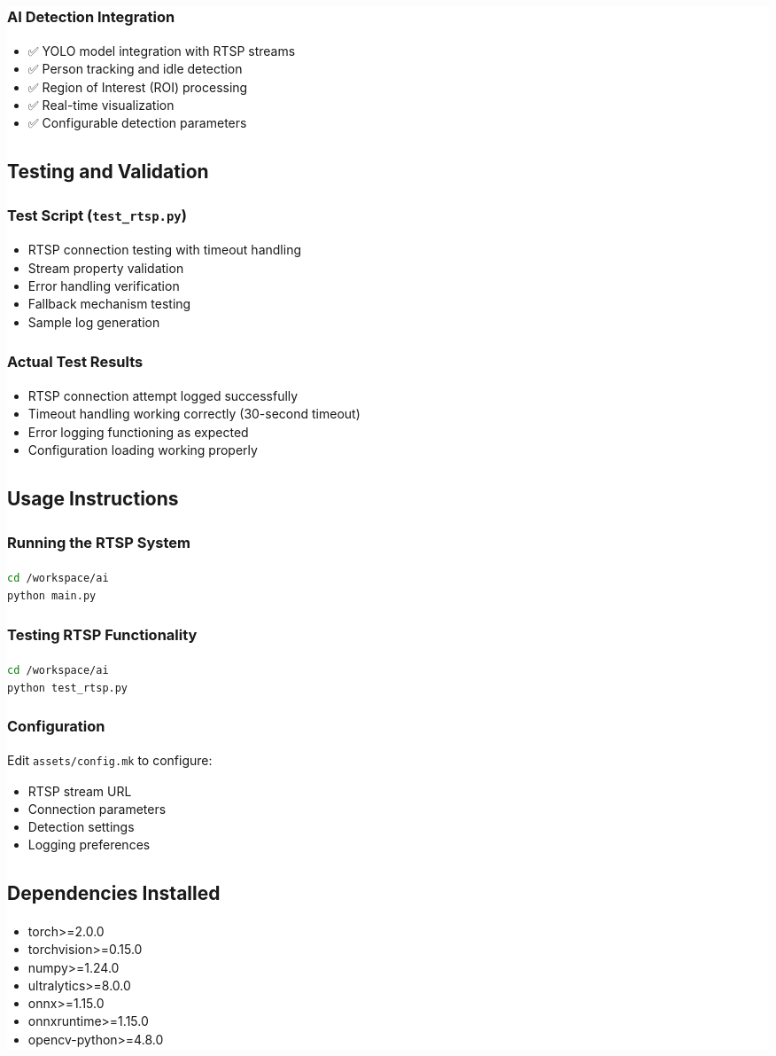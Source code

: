 ### AI Detection Integration
- ✅ YOLO model integration with RTSP streams
- ✅ Person tracking and idle detection
- ✅ Region of Interest (ROI) processing
- ✅ Real-time visualization
- ✅ Configurable detection parameters

## Testing and Validation

### Test Script (`test_rtsp.py`)
- RTSP connection testing with timeout handling
- Stream property validation
- Error handling verification
- Fallback mechanism testing
- Sample log generation

### Actual Test Results
- RTSP connection attempt logged successfully
- Timeout handling working correctly (30-second timeout)
- Error logging functioning as expected
- Configuration loading working properly

## Usage Instructions

### Running the RTSP System
```bash
cd /workspace/ai
python main.py
```

### Testing RTSP Functionality
```bash
cd /workspace/ai
python test_rtsp.py
```

### Configuration
Edit `assets/config.mk` to configure:
- RTSP stream URL
- Connection parameters
- Detection settings
- Logging preferences

## Dependencies Installed
- torch>=2.0.0
- torchvision>=0.15.0
- numpy>=1.24.0
- ultralytics>=8.0.0
- onnx>=1.15.0
- onnxruntime>=1.15.0
- opencv-python>=4.8.0
